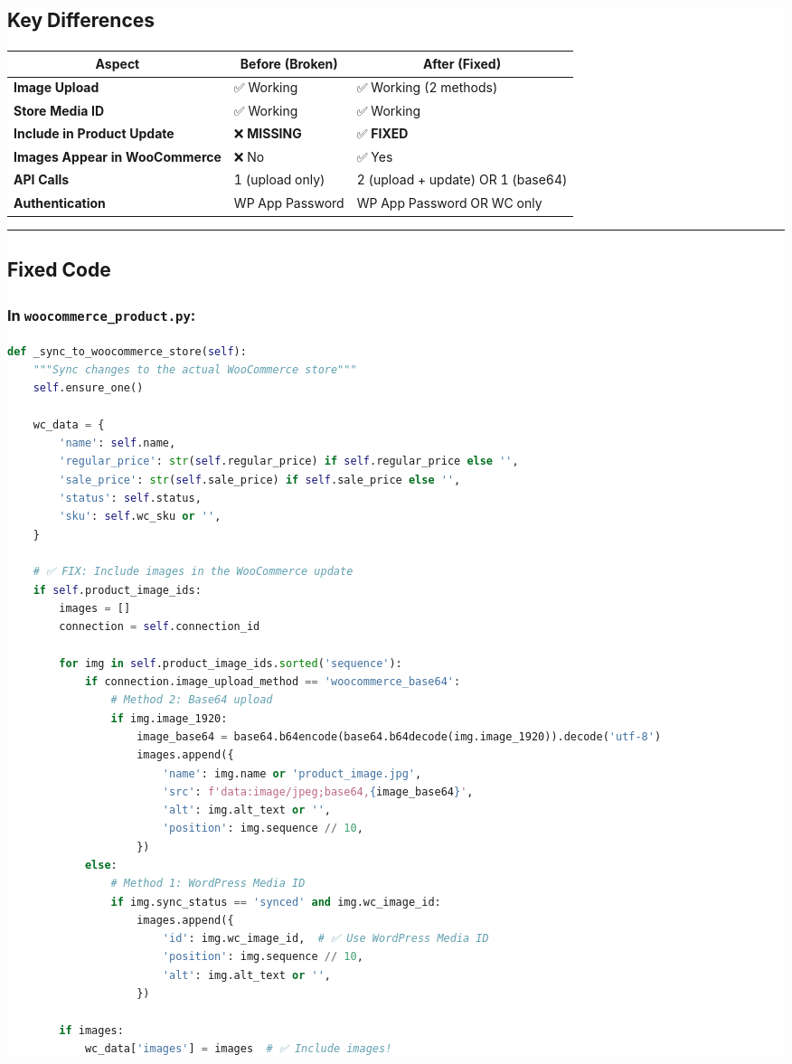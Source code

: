 
## Key Differences

| Aspect | Before (Broken) | After (Fixed) |
|--------|----------------|---------------|
| **Image Upload** | ✅ Working | ✅ Working (2 methods) |
| **Store Media ID** | ✅ Working | ✅ Working |
| **Include in Product Update** | ❌ **MISSING** | ✅ **FIXED** |
| **Images Appear in WooCommerce** | ❌ No | ✅ Yes |
| **API Calls** | 1 (upload only) | 2 (upload + update) OR 1 (base64) |
| **Authentication** | WP App Password | WP App Password OR WC only |

---

## Fixed Code

### In `woocommerce_product.py`:

```python
def _sync_to_woocommerce_store(self):
    """Sync changes to the actual WooCommerce store"""
    self.ensure_one()
    
    wc_data = {
        'name': self.name,
        'regular_price': str(self.regular_price) if self.regular_price else '',
        'sale_price': str(self.sale_price) if self.sale_price else '',
        'status': self.status,
        'sku': self.wc_sku or '',
    }
    
    # ✅ FIX: Include images in the WooCommerce update
    if self.product_image_ids:
        images = []
        connection = self.connection_id
        
        for img in self.product_image_ids.sorted('sequence'):
            if connection.image_upload_method == 'woocommerce_base64':
                # Method 2: Base64 upload
                if img.image_1920:
                    image_base64 = base64.b64encode(base64.b64decode(img.image_1920)).decode('utf-8')
                    images.append({
                        'name': img.name or 'product_image.jpg',
                        'src': f'data:image/jpeg;base64,{image_base64}',
                        'alt': img.alt_text or '',
                        'position': img.sequence // 10,
                    })
            else:
                # Method 1: WordPress Media ID
                if img.sync_status == 'synced' and img.wc_image_id:
                    images.append({
                        'id': img.wc_image_id,  # ✅ Use WordPress Media ID
                        'position': img.sequence // 10,
                        'alt': img.alt_text or '',
                    })
        
        if images:
            wc_data['images'] = images  # ✅ Include images!
```